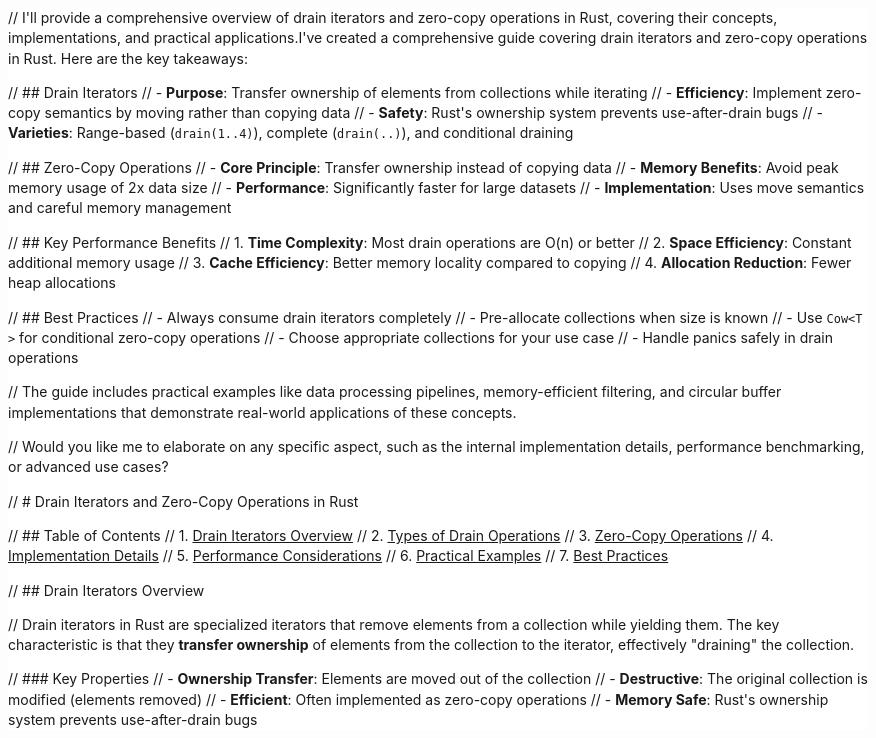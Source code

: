 // I'll provide a comprehensive overview of drain iterators and zero-copy operations in Rust, covering their concepts, implementations, and practical applications.I've created a comprehensive guide covering drain iterators and zero-copy operations in Rust. Here are the key takeaways:

// ## Drain Iterators
// - **Purpose**: Transfer ownership of elements from collections while iterating
// - **Efficiency**: Implement zero-copy semantics by moving rather than copying data
// - **Safety**: Rust's ownership system prevents use-after-drain bugs
// - **Varieties**: Range-based (`drain(1..4)`), complete (`drain(..)`), and conditional draining

// ## Zero-Copy Operations
// - **Core Principle**: Transfer ownership instead of copying data
// - **Memory Benefits**: Avoid peak memory usage of 2x data size
// - **Performance**: Significantly faster for large datasets
// - **Implementation**: Uses move semantics and careful memory management

// ## Key Performance Benefits
// 1. **Time Complexity**: Most drain operations are O(n) or better
// 2. **Space Efficiency**: Constant additional memory usage
// 3. **Cache Efficiency**: Better memory locality compared to copying
// 4. **Allocation Reduction**: Fewer heap allocations

// ## Best Practices
// - Always consume drain iterators completely
// - Pre-allocate collections when size is known
// - Use `Cow<T>` for conditional zero-copy operations
// - Choose appropriate collections for your use case
// - Handle panics safely in drain operations

// The guide includes practical examples like data processing pipelines, memory-efficient filtering, and circular buffer implementations that demonstrate real-world applications of these concepts.

// Would you like me to elaborate on any specific aspect, such as the internal implementation details, performance benchmarking, or advanced use cases?

// # Drain Iterators and Zero-Copy Operations in Rust

// ## Table of Contents
// 1. [Drain Iterators Overview](#drain-iterators-overview)
// 2. [Types of Drain Operations](#types-of-drain-operations)
// 3. [Zero-Copy Operations](#zero-copy-operations)
// 4. [Implementation Details](#implementation-details)
// 5. [Performance Considerations](#performance-considerations)
// 6. [Practical Examples](#practical-examples)
// 7. [Best Practices](#best-practices)

// ## Drain Iterators Overview

// Drain iterators in Rust are specialized iterators that remove elements from a collection while yielding them. The key characteristic is that they **transfer ownership** of elements from the collection to the iterator, effectively "draining" the collection.

// ### Key Properties
// - **Ownership Transfer**: Elements are moved out of the collection
// - **Destructive**: The original collection is modified (elements removed)
// - **Efficient**: Often implemented as zero-copy operations
// - **Memory Safe**: Rust's ownership system prevents use-after-drain bugs
